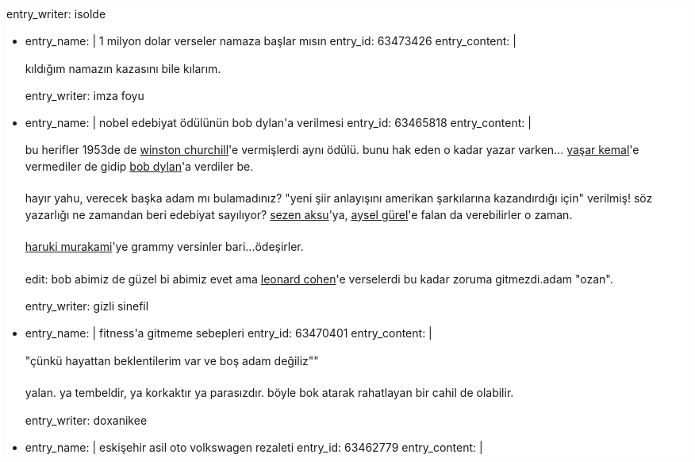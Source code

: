   entry_writer: isolde
- entry_name: |
    1 milyon dolar verseler namaza başlar mısın
  entry_id: 63473426
  entry_content: |
    
    kıldığım namazın kazasını bile kılarım.
    
  entry_writer: imza foyu
- entry_name: |
    nobel edebiyat ödülünün bob dylan'a verilmesi
  entry_id: 63465818
  entry_content: |
    
    bu herifler 1953de de  <a class="b" href="/?q=winston+churchill">winston churchill</a>'e vermişlerdi aynı ödülü. bunu hak eden o kadar yazar varken... <a class="b" href="/?q=ya%c5%9far+kemal">yaşar kemal</a>'e vermediler de gidip <a class="b" href="/?q=bob+dylan">bob dylan</a>'a verdiler be.<br/><br/>hayır yahu, verecek başka adam mı bulamadınız? "yeni şiir anlayışını amerikan şarkılarına kazandırdığı için" verilmiş! söz yazarlığı ne zamandan beri edebiyat sayılıyor? <a class="b" href="/?q=sezen+aksu">sezen aksu</a>'ya, <a class="b" href="/?q=aysel+g%c3%bcrel">aysel gürel</a>'e falan da verebilirler o zaman.<br/><br/><a class="b" href="/?q=haruki+murakami">haruki murakami</a>'ye grammy versinler bari...ödeşirler.<br/><br/>edit: bob abimiz de güzel bi abimiz evet ama <a class="b" href="/?q=leonard+cohen">leonard cohen</a>'e verselerdi bu kadar zoruma gitmezdi.adam "ozan".
   
  entry_writer: gizli sinefil
- entry_name: |
    fitness'a gitmeme sebepleri
  entry_id: 63470401
  entry_content: |
    
    "çünkü hayattan beklentilerim var ve boş adam değiliz""<br/><br/>yalan. ya tembeldir, ya korkaktır ya parasızdır. böyle bok atarak rahatlayan bir cahil de olabilir.
   
  entry_writer: doxanikee
- entry_name: |
    eskişehir asil oto volkswagen rezaleti
  entry_id: 63462779
  entry_content: |
    